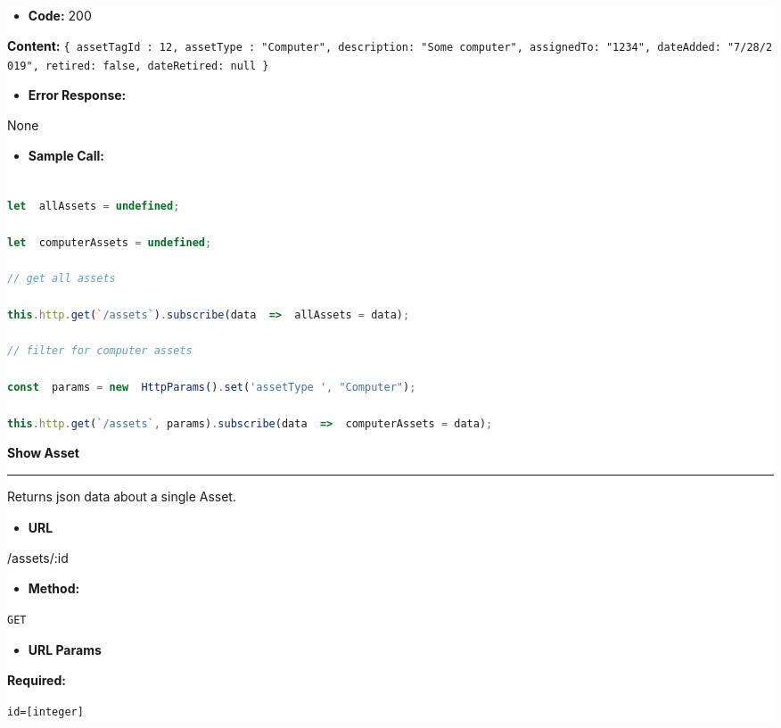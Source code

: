 
*  **Code:** 200 <br  />

**Content:**  `{ assetTagId : 12, assetType : "Computer", description: "Some computer", assignedTo: "1234", dateAdded: "7/28/2019", retired: false, dateRetired: null }`

*  **Error Response:**

  

None

  

*  **Sample Call:**

  

```typescript

let  allAssets = undefined;

let  computerAssets = undefined;

// get all assets

this.http.get(`/assets`).subscribe(data  =>  allAssets = data);

// filter for computer assets

const  params = new  HttpParams().set('assetType ', "Computer");

this.http.get(`/assets`, params).subscribe(data  =>  computerAssets = data);

```

  

**Show Asset**

----

Returns json data about a single Asset.

  

*  **URL**

  

/assets/:id

  

*  **Method:**

  

`GET`

*  **URL Params**

  

**Required:**

`id=[integer]`
